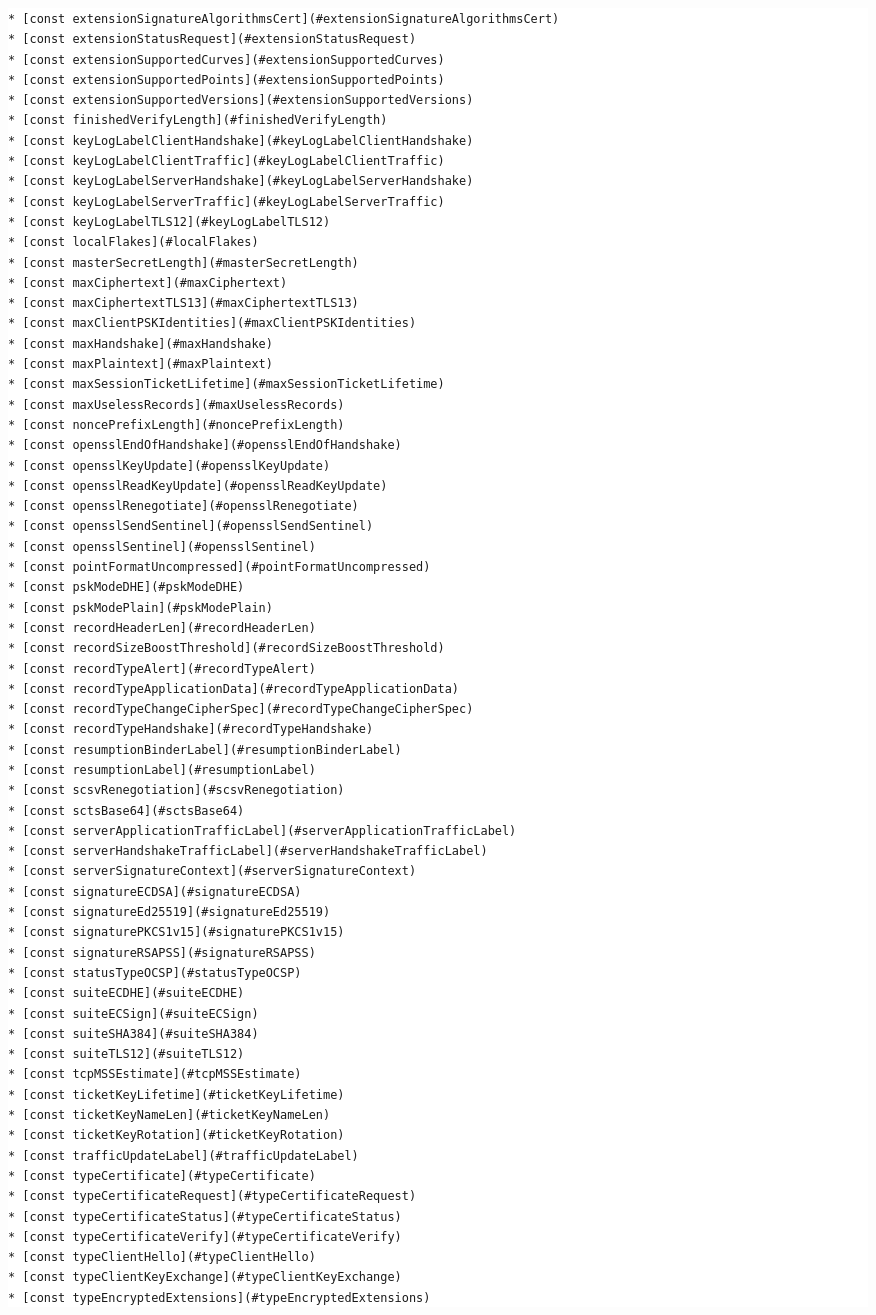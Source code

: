     * [const extensionSignatureAlgorithmsCert](#extensionSignatureAlgorithmsCert)
    * [const extensionStatusRequest](#extensionStatusRequest)
    * [const extensionSupportedCurves](#extensionSupportedCurves)
    * [const extensionSupportedPoints](#extensionSupportedPoints)
    * [const extensionSupportedVersions](#extensionSupportedVersions)
    * [const finishedVerifyLength](#finishedVerifyLength)
    * [const keyLogLabelClientHandshake](#keyLogLabelClientHandshake)
    * [const keyLogLabelClientTraffic](#keyLogLabelClientTraffic)
    * [const keyLogLabelServerHandshake](#keyLogLabelServerHandshake)
    * [const keyLogLabelServerTraffic](#keyLogLabelServerTraffic)
    * [const keyLogLabelTLS12](#keyLogLabelTLS12)
    * [const localFlakes](#localFlakes)
    * [const masterSecretLength](#masterSecretLength)
    * [const maxCiphertext](#maxCiphertext)
    * [const maxCiphertextTLS13](#maxCiphertextTLS13)
    * [const maxClientPSKIdentities](#maxClientPSKIdentities)
    * [const maxHandshake](#maxHandshake)
    * [const maxPlaintext](#maxPlaintext)
    * [const maxSessionTicketLifetime](#maxSessionTicketLifetime)
    * [const maxUselessRecords](#maxUselessRecords)
    * [const noncePrefixLength](#noncePrefixLength)
    * [const opensslEndOfHandshake](#opensslEndOfHandshake)
    * [const opensslKeyUpdate](#opensslKeyUpdate)
    * [const opensslReadKeyUpdate](#opensslReadKeyUpdate)
    * [const opensslRenegotiate](#opensslRenegotiate)
    * [const opensslSendSentinel](#opensslSendSentinel)
    * [const opensslSentinel](#opensslSentinel)
    * [const pointFormatUncompressed](#pointFormatUncompressed)
    * [const pskModeDHE](#pskModeDHE)
    * [const pskModePlain](#pskModePlain)
    * [const recordHeaderLen](#recordHeaderLen)
    * [const recordSizeBoostThreshold](#recordSizeBoostThreshold)
    * [const recordTypeAlert](#recordTypeAlert)
    * [const recordTypeApplicationData](#recordTypeApplicationData)
    * [const recordTypeChangeCipherSpec](#recordTypeChangeCipherSpec)
    * [const recordTypeHandshake](#recordTypeHandshake)
    * [const resumptionBinderLabel](#resumptionBinderLabel)
    * [const resumptionLabel](#resumptionLabel)
    * [const scsvRenegotiation](#scsvRenegotiation)
    * [const sctsBase64](#sctsBase64)
    * [const serverApplicationTrafficLabel](#serverApplicationTrafficLabel)
    * [const serverHandshakeTrafficLabel](#serverHandshakeTrafficLabel)
    * [const serverSignatureContext](#serverSignatureContext)
    * [const signatureECDSA](#signatureECDSA)
    * [const signatureEd25519](#signatureEd25519)
    * [const signaturePKCS1v15](#signaturePKCS1v15)
    * [const signatureRSAPSS](#signatureRSAPSS)
    * [const statusTypeOCSP](#statusTypeOCSP)
    * [const suiteECDHE](#suiteECDHE)
    * [const suiteECSign](#suiteECSign)
    * [const suiteSHA384](#suiteSHA384)
    * [const suiteTLS12](#suiteTLS12)
    * [const tcpMSSEstimate](#tcpMSSEstimate)
    * [const ticketKeyLifetime](#ticketKeyLifetime)
    * [const ticketKeyNameLen](#ticketKeyNameLen)
    * [const ticketKeyRotation](#ticketKeyRotation)
    * [const trafficUpdateLabel](#trafficUpdateLabel)
    * [const typeCertificate](#typeCertificate)
    * [const typeCertificateRequest](#typeCertificateRequest)
    * [const typeCertificateStatus](#typeCertificateStatus)
    * [const typeCertificateVerify](#typeCertificateVerify)
    * [const typeClientHello](#typeClientHello)
    * [const typeClientKeyExchange](#typeClientKeyExchange)
    * [const typeEncryptedExtensions](#typeEncryptedExtensions)